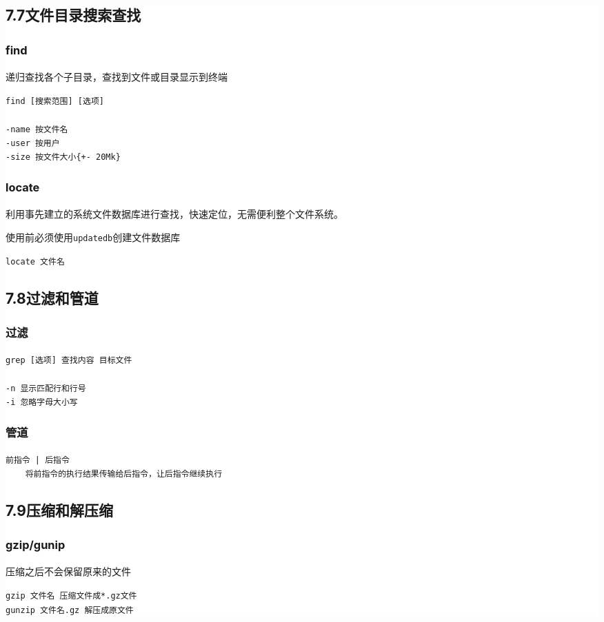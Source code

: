 

## 7.7文件目录搜索查找

### find

递归查找各个子目录，查找到文件或目录显示到终端

```
find [搜索范围] [选项]

-name 按文件名
-user 按用户
-size 按文件大小{+- 20Mk}
```

### locate

利用事先建立的系统文件数据库进行查找，快速定位，无需便利整个文件系统。

使用前必须使用`updatedb`创建文件数据库

```
locate 文件名
```



## 7.8过滤和管道

### 过滤

```
grep [选项] 查找内容 目标文件

-n 显示匹配行和行号
-i 忽略字母大小写
```

### 管道

```
前指令 | 后指令
	将前指令的执行结果传输给后指令，让后指令继续执行 
```



## 7.9压缩和解压缩

### gzip/gunip

压缩之后不会保留原来的文件

```
gzip 文件名 压缩文件成*.gz文件
gunzip 文件名.gz 解压成原文件
```
